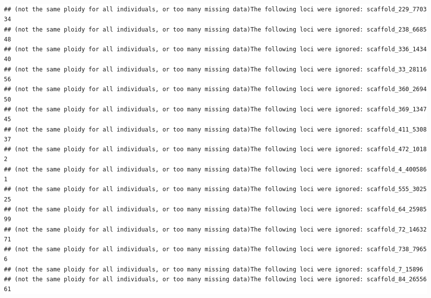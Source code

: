     ## (not the same ploidy for all individuals, or too many missing data)The following loci were ignored: scaffold_229_770334
    ## (not the same ploidy for all individuals, or too many missing data)The following loci were ignored: scaffold_238_668548
    ## (not the same ploidy for all individuals, or too many missing data)The following loci were ignored: scaffold_336_143440
    ## (not the same ploidy for all individuals, or too many missing data)The following loci were ignored: scaffold_33_2811656
    ## (not the same ploidy for all individuals, or too many missing data)The following loci were ignored: scaffold_360_269450
    ## (not the same ploidy for all individuals, or too many missing data)The following loci were ignored: scaffold_369_134745
    ## (not the same ploidy for all individuals, or too many missing data)The following loci were ignored: scaffold_411_530837
    ## (not the same ploidy for all individuals, or too many missing data)The following loci were ignored: scaffold_472_10182
    ## (not the same ploidy for all individuals, or too many missing data)The following loci were ignored: scaffold_4_4005861
    ## (not the same ploidy for all individuals, or too many missing data)The following loci were ignored: scaffold_555_302525
    ## (not the same ploidy for all individuals, or too many missing data)The following loci were ignored: scaffold_64_2598599
    ## (not the same ploidy for all individuals, or too many missing data)The following loci were ignored: scaffold_72_1463271
    ## (not the same ploidy for all individuals, or too many missing data)The following loci were ignored: scaffold_738_79656
    ## (not the same ploidy for all individuals, or too many missing data)The following loci were ignored: scaffold_7_15896
    ## (not the same ploidy for all individuals, or too many missing data)The following loci were ignored: scaffold_84_2655661